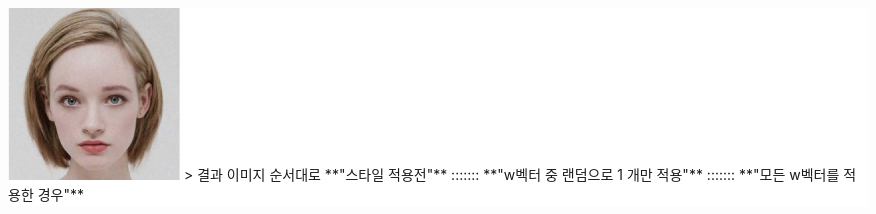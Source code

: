 <img src="/assets/images/project/단발.png" width="20%" height="60%" title="제목" alt="아무거나"/>
> 결과 이미지  
순서대로 **"스타일 적용전"** ::::::: **"w벡터 중 랜덤으로 1 개만 적용"** ::::::: **"모든 w벡터를 적용한 경우"**  
